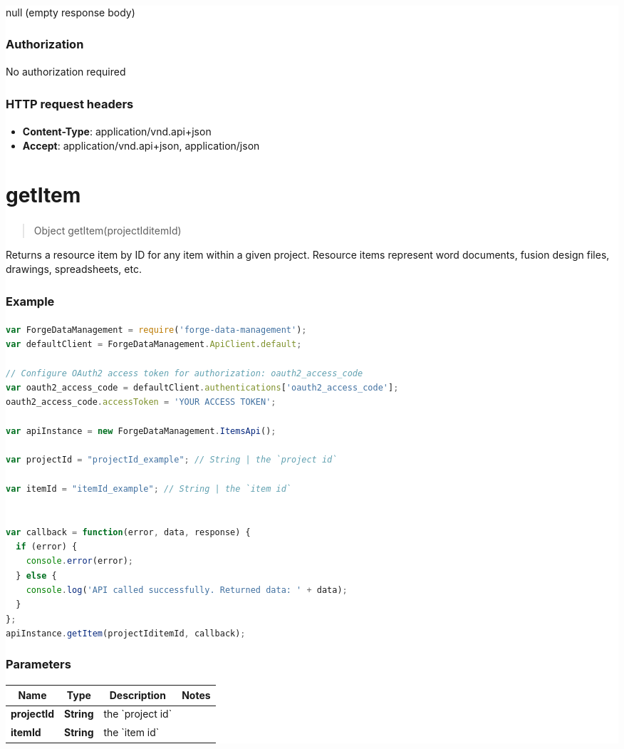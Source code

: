 null (empty response body)

### Authorization

No authorization required

### HTTP request headers

 - **Content-Type**: application/vnd.api+json
 - **Accept**: application/vnd.api+json, application/json

<a name="getItem"></a>
# **getItem**
> Object getItem(projectIditemId)



Returns a resource item by ID for any item within a given project. Resource items represent word documents, fusion design files, drawings, spreadsheets, etc. 

### Example
```javascript
var ForgeDataManagement = require('forge-data-management');
var defaultClient = ForgeDataManagement.ApiClient.default;

// Configure OAuth2 access token for authorization: oauth2_access_code
var oauth2_access_code = defaultClient.authentications['oauth2_access_code'];
oauth2_access_code.accessToken = 'YOUR ACCESS TOKEN';

var apiInstance = new ForgeDataManagement.ItemsApi();

var projectId = "projectId_example"; // String | the `project id`

var itemId = "itemId_example"; // String | the `item id`


var callback = function(error, data, response) {
  if (error) {
    console.error(error);
  } else {
    console.log('API called successfully. Returned data: ' + data);
  }
};
apiInstance.getItem(projectIditemId, callback);
```

### Parameters

Name | Type | Description  | Notes
------------- | ------------- | ------------- | -------------
 **projectId** | **String**| the &#x60;project id&#x60; | 
 **itemId** | **String**| the &#x60;item id&#x60; | 
